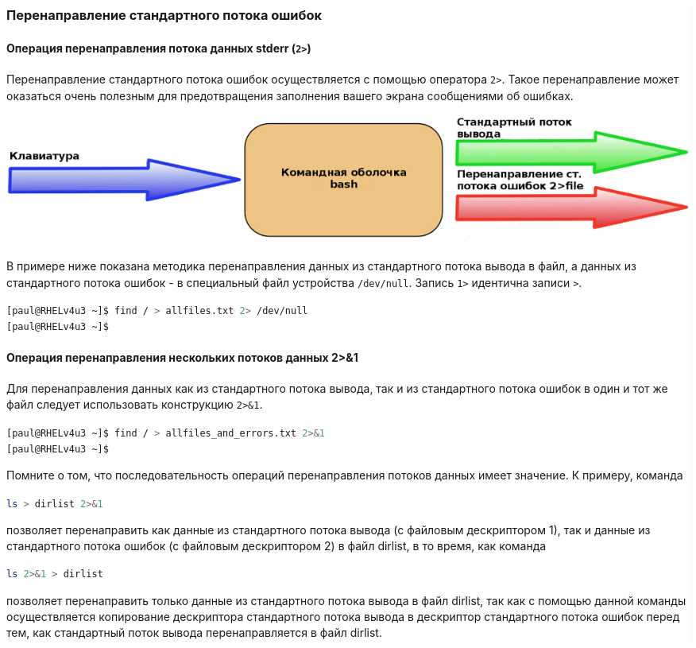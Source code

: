 ### Перенаправление стандартного потока ошибок

#### Операция перенаправления потока данных stderr (`2>`)

Перенаправление стандартного потока ошибок осуществляется с помощью оператора `2>`. Такое перенаправление может оказаться очень полезным для предотвращения заполнения вашего экрана сообщениями об ошибках.

![04](./Img/04_03.png)

В примере ниже показана методика перенаправления данных из стандартного потока вывода в файл, а данных из стандартного потока ошибок - в специальный файл устройства `/dev/null`. Запись `1>` идентична записи `>`.

```sh
[paul@RHELv4u3 ~]$ find / > allfiles.txt 2> /dev/null 
[paul@RHELv4u3 ~]$
```

#### Операция перенаправления нескольких потоков данных 2>&1

Для перенаправления данных как из стандартного потока вывода, так и из стандартного потока ошибок в один и тот же файл следует использовать конструкцию `2>&1`.

```sh
[paul@RHELv4u3 ~]$ find / > allfiles_and_errors.txt 2>&1 
[paul@RHELv4u3 ~]$
```

Помните о том, что последовательность операций перенаправления потоков данных имеет значение. К примеру, команда

```sh
ls > dirlist 2>&1
```

позволяет перенаправить как данные из стандартного потока вывода (с файловым дескриптором 1), так и данные из стандартного потока ошибок (с файловым дескриптором 2) в файл dirlist, в то время, как команда

```sh
ls 2>&1 > dirlist
```

позволяет перенаправить только данные из стандартного потока вывода в файл dirlist, так как с помощью данной команды осуществляется копирование дескриптора стандартного потока вывода в дескриптор стандартного потока ошибок перед тем, как стандартный поток вывода перенаправляется в файл dirlist.
